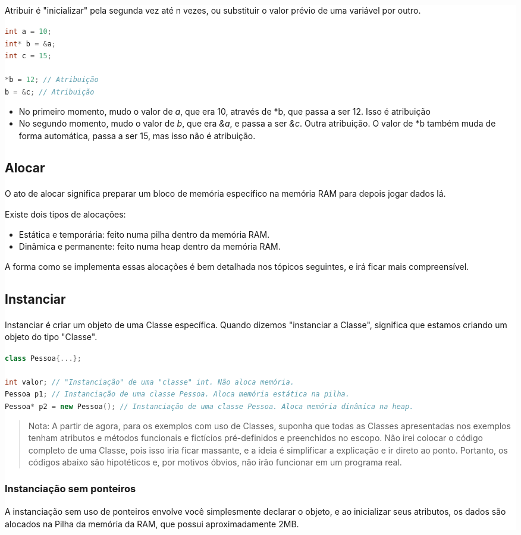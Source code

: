Atribuir é "inicializar" pela segunda vez até n vezes, ou substituir o valor prévio de uma variável por outro.

```cpp
int a = 10;
int* b = &a;
int c = 15;

*b = 12; // Atribuição
b = &c; // Atribuição
```

- No primeiro momento, mudo o valor de *a*, que era 10, através de *b, que passa a ser 12. Isso é atribuição
- No segundo momento, mudo o valor de *b*, que era *&a*, e passa a ser *&c*. Outra atribuição. O valor de *b também muda de forma automática, passa a ser 15, mas isso não é atribuição.


## Alocar

O ato de alocar significa preparar um bloco de memória específico na memória RAM para depois jogar dados lá.

Existe dois tipos de alocações:
- Estática e temporária: feito numa pilha dentro da memória RAM.
- Dinâmica e permanente: feito numa heap dentro da memória RAM.

A forma como se implementa essas alocações é bem detalhada nos tópicos seguintes, e irá ficar mais compreensível.


## Instanciar

Instanciar é criar um objeto de uma Classe específica. Quando dizemos "instanciar a Classe", significa que estamos criando um objeto do tipo "Classe".

```cpp
class Pessoa{...};

int valor; // "Instanciação" de uma "classe" int. Não aloca memória.
Pessoa p1; // Instanciação de uma classe Pessoa. Aloca memória estática na pilha.
Pessoa* p2 = new Pessoa(); // Instanciação de uma classe Pessoa. Aloca memória dinâmica na heap.
```

> Nota: A partir de agora, para os exemplos com uso de Classes, suponha que todas as Classes apresentadas nos exemplos tenham atributos e métodos funcionais e fictícios pré-definidos e preenchidos no escopo. Não irei colocar o código completo de uma Classe, pois isso iria ficar massante, e a ideia é simplificar a explicação e ir direto ao ponto. Portanto, os códigos abaixo são hipotéticos e, por motivos óbvios, não irão funcionar em um programa real.

### Instanciação sem ponteiros

A instanciação sem uso de ponteiros envolve você simplesmente declarar o objeto, e ao inicializar seus atributos, os dados são alocados na Pilha da memória da RAM, que possui aproximadamente 2MB.

